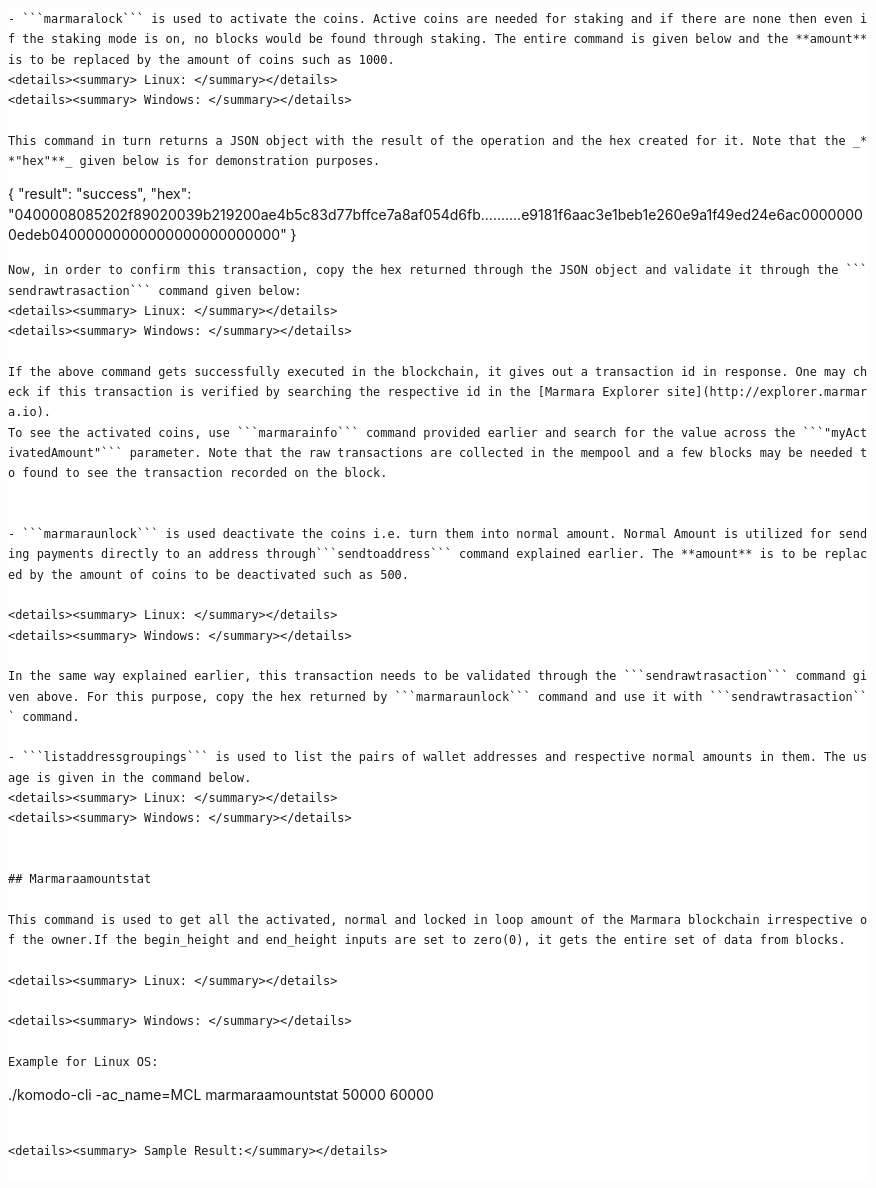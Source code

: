 ```
- ```marmaralock``` is used to activate the coins. Active coins are needed for staking and if there are none then even if the staking mode is on, no blocks would be found through staking. The entire command is given below and the **amount** is to be replaced by the amount of coins such as 1000.
<details><summary> Linux: </summary></details>
<details><summary> Windows: </summary></details> 

This command in turn returns a JSON object with the result of the operation and the hex created for it. Note that the _**"hex"**_ given below is for demonstration purposes.
```
{
  "result": "success",
  "hex": "0400008085202f89020039b219200ae4b5c83d77bffce7a8af054d6fb..........e9181f6aac3e1beb1e260e9a1f49ed24e6ac00000000edeb04000000000000000000000000"
}
```
Now, in order to confirm this transaction, copy the hex returned through the JSON object and validate it through the ```sendrawtrasaction``` command given below:
<details><summary> Linux: </summary></details>
<details><summary> Windows: </summary></details> 

If the above command gets successfully executed in the blockchain, it gives out a transaction id in response. One may check if this transaction is verified by searching the respective id in the [Marmara Explorer site](http://explorer.marmara.io).
To see the activated coins, use ```marmarainfo``` command provided earlier and search for the value across the ```"myActivatedAmount"``` parameter. Note that the raw transactions are collected in the mempool and a few blocks may be needed to found to see the transaction recorded on the block.


- ```marmaraunlock``` is used deactivate the coins i.e. turn them into normal amount. Normal Amount is utilized for sending payments directly to an address through```sendtoaddress``` command explained earlier. The **amount** is to be replaced by the amount of coins to be deactivated such as 500.   

<details><summary> Linux: </summary></details> 
<details><summary> Windows: </summary></details>

In the same way explained earlier, this transaction needs to be validated through the ```sendrawtrasaction``` command given above. For this purpose, copy the hex returned by ```marmaraunlock``` command and use it with ```sendrawtrasaction``` command.
  
- ```listaddressgroupings``` is used to list the pairs of wallet addresses and respective normal amounts in them. The usage is given in the command below.
<details><summary> Linux: </summary></details>
<details><summary> Windows: </summary></details>


## Marmaraamountstat

This command is used to get all the activated, normal and locked in loop amount of the Marmara blockchain irrespective of the owner.If the begin_height and end_height inputs are set to zero(0), it gets the entire set of data from blocks.

<details><summary> Linux: </summary></details>

<details><summary> Windows: </summary></details>

Example for Linux OS:

```
./komodo-cli -ac_name=MCL marmaraamountstat 50000 60000
```

<details><summary> Sample Result:</summary></details>


```